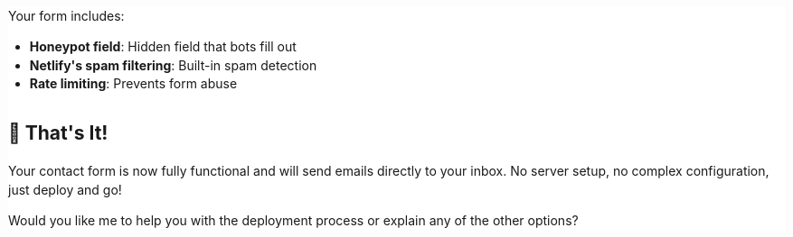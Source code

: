 Your form includes:
- **Honeypot field**: Hidden field that bots fill out
- **Netlify's spam filtering**: Built-in spam detection
- **Rate limiting**: Prevents form abuse

## 🎉 **That's It!**

Your contact form is now fully functional and will send emails directly to your inbox. No server setup, no complex configuration, just deploy and go!

Would you like me to help you with the deployment process or explain any of the other options?
